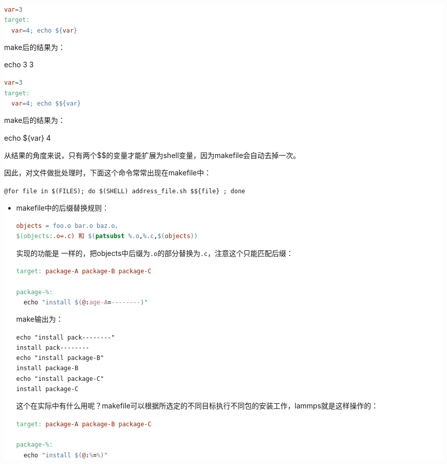   ```makefile
  var=3
  target:
  	var=4; echo ${var}
  ```

  make后的结果为：

  echo 3
  3

  ```makefile
  var=3
  target:
  	var=4; echo $${var}
  ```

  make后的结果为：

  echo ${var}
  4

  从结果的角度来说，只有两个\$\$的变量才能扩展为shell变量，因为makefile会自动去掉一次。

  因此，对文件做批处理时，下面这个命令常常出现在makefile中：

  ```shell
  @for file in $(FILES); do $(SHELL) address_file.sh $${file} ; done
  ```

- makefile中的后缀替换规则：

  ```makefile
  objects = foo.o bar.o baz.o，
  $(objects:.o=.c) 和 $(patsubst %.o,%.c,$(objects))
  ```

  实现的功能是 一样的，把objects中后缀为`.o`的部分替换为`.c`，注意这个只能匹配后缀：

  ```makefile
  target: package-A package-B package-C
  
  package-%:
  	echo "install $(@:age-A=--------)"
  ```

  make输出为：

  ```shell
  echo "install pack--------"
  install pack--------
  echo "install package-B"
  install package-B
  echo "install package-C"
  install package-C
  ```

  这个在实际中有什么用呢？makefile可以根据所选定的不同目标执行不同包的安装工作，lammps就是这样操作的：

  ```makefile
  target: package-A package-B package-C
  
  package-%:
  	echo "install $(@:%=%)"
  ```
